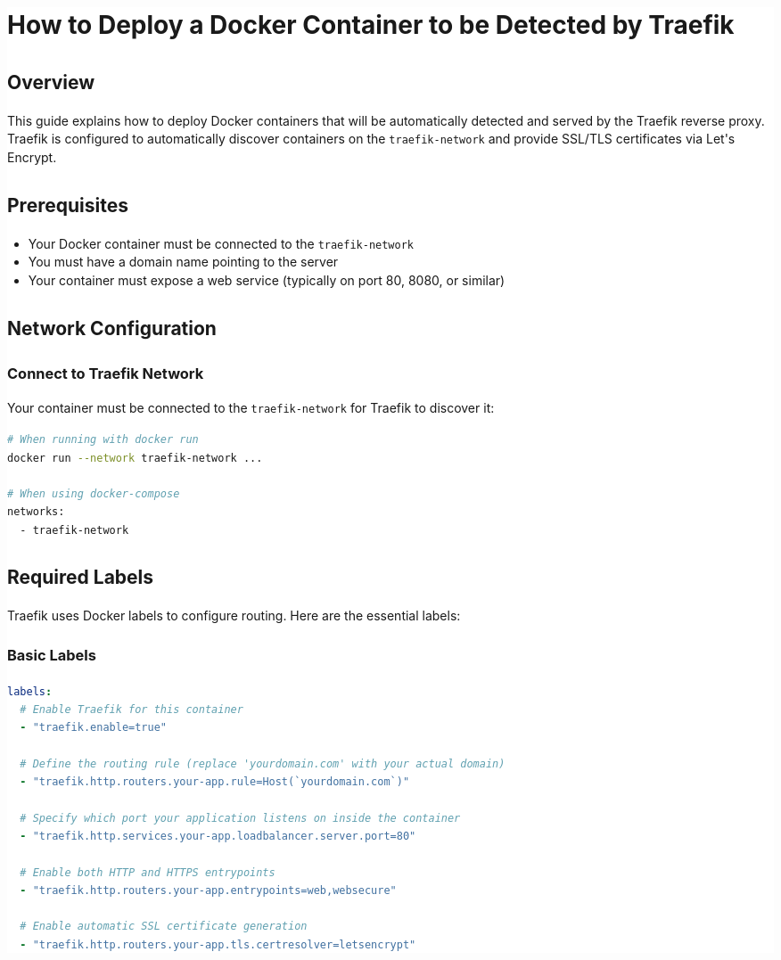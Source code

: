 # How to Deploy a Docker Container to be Detected by Traefik

## Overview

This guide explains how to deploy Docker containers that will be automatically detected and served by the Traefik reverse proxy. Traefik is configured to automatically discover containers on the `traefik-network` and provide SSL/TLS certificates via Let's Encrypt.

## Prerequisites

- Your Docker container must be connected to the `traefik-network`
- You must have a domain name pointing to the server
- Your container must expose a web service (typically on port 80, 8080, or similar)

## Network Configuration

### Connect to Traefik Network

Your container must be connected to the `traefik-network` for Traefik to discover it:

```bash
# When running with docker run
docker run --network traefik-network ...

# When using docker-compose
networks:
  - traefik-network
```

## Required Labels

Traefik uses Docker labels to configure routing. Here are the essential labels:

### Basic Labels

```yaml
labels:
  # Enable Traefik for this container
  - "traefik.enable=true"
  
  # Define the routing rule (replace 'yourdomain.com' with your actual domain)
  - "traefik.http.routers.your-app.rule=Host(`yourdomain.com`)"
  
  # Specify which port your application listens on inside the container
  - "traefik.http.services.your-app.loadbalancer.server.port=80"
  
  # Enable both HTTP and HTTPS entrypoints
  - "traefik.http.routers.your-app.entrypoints=web,websecure"
  
  # Enable automatic SSL certificate generation
  - "traefik.http.routers.your-app.tls.certresolver=letsencrypt"
```
